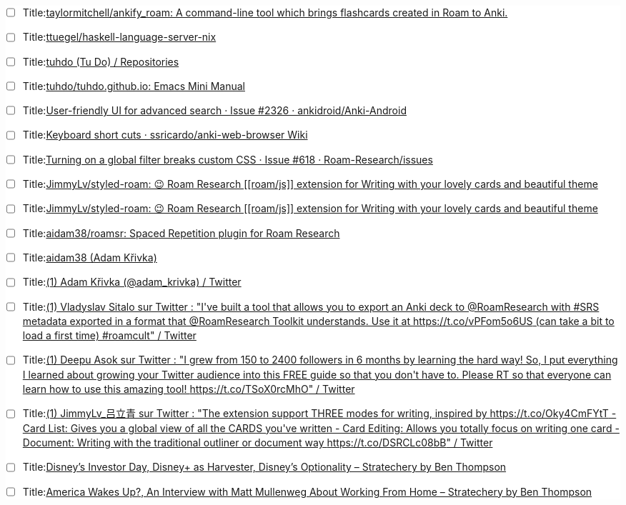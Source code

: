 - [ ] Title:[taylormitchell/ankify_roam: A command-line tool which brings flashcards created in Roam to Anki.]( https://github.com/taylormitchell/ankify_roam)

- [ ] Title:[ttuegel/haskell-language-server-nix]( https://github.com/ttuegel/haskell-language-server-nix)

- [ ] Title:[tuhdo (Tu Do) / Repositories]( https://github.com/tuhdo?tab=repositories&type=source)

- [ ] Title:[tuhdo/tuhdo.github.io: Emacs Mini Manual]( https://github.com/tuhdo/tuhdo.github.io)

- [ ] Title:[User-friendly UI for advanced search · Issue #2326 · ankidroid/Anki-Android]( https://github.com/ankidroid/Anki-Android/issues/2326)

- [ ] Title:[Keyboard short cuts · ssricardo/anki-web-browser Wiki]( https://github.com/ssricardo/anki-web-browser/wiki/Keyboard-short-cuts)

- [ ] Title:[Turning on a global filter breaks custom CSS · Issue #618 · Roam-Research/issues]( https://github.com/Roam-Research/issues/issues/618)

- [ ] Title:[JimmyLv/styled-roam: 😉 Roam Research [[roam/js]] extension for Writing with your lovely cards and beautiful theme]( https://github.com/JimmyLv/styled-roam#styled-roam-research)

- [ ] Title:[JimmyLv/styled-roam: 😉 Roam Research [[roam/js]] extension for Writing with your lovely cards and beautiful theme]( https://github.com/JimmyLv/styled-roam#styled-roam-research)

- [ ] Title:[aidam38/roamsr: Spaced Repetition plugin for Roam Research]( https://github.com/aidam38/roamsr)

- [ ] Title:[aidam38 (Adam Křivka)]( https://github.com/aidam38)

- [ ] Title:[(1) Adam Křivka (@adam_krivka) / Twitter]( https://twitter.com/adam_krivka?ref_src=twsrc%5Etfw%7Ctwcamp%5Etweetembed%7Ctwterm%5E1336719421335801856%7Ctwgr%5E%7Ctwcon%5Es1_&ref_url=https%3A%2F%2Froamresearch.com%2F%2Fapp%2Froam-tricks%2Fpage%2FJvCkIiXDk)

- [ ] Title:[(1) Vladyslav Sitalo sur Twitter : "I've built a tool that allows you to export an Anki deck to @RoamResearch with #SRS metadata exported in a format that @RoamResearch Toolkit understands. Use it at https://t.co/vPFom5o6US (can take a bit to load a first time) #roamcult" / Twitter]( https://twitter.com/VladyslavSitalo/status/1336542010279297025?ref_src=twsrc%5Etfw%7Ctwcamp%5Etweetembed%7Ctwterm%5E1336542010279297025%7Ctwgr%5E%7Ctwcon%5Es1_&ref_url=https%3A%2F%2Froamresearch.com%2F%2Fapp%2Froam-tricks%2Fpage%2FJvCkIiXDk)

- [ ] Title:[(1) Deepu Asok sur Twitter : "I grew from 150 to 2400 followers in 6 months by learning the hard way! So, I put everything I learned about growing your Twitter audience into this FREE guide so that you don't have to. Please RT so that everyone can learn how to use this amazing tool! https://t.co/TSoX0rcMhO" / Twitter]( https://twitter.com/Deepuasok/status/1343955246079479809)

- [ ] Title:[(1) JimmyLv_吕立青 sur Twitter : "The extension support THREE modes for writing, inspired by https://t.co/Oky4CmFYtT - Card List: Gives you a global view of all the CARDS you've written - Card Editing: Allows you totally focus on writing one card - Document: Writing with the traditional outliner or document way https://t.co/DSRCLc08bB" / Twitter]( https://twitter.com/Jimmy_JingLv/status/1304453544762699777?ref_src=twsrc%5Etfw%7Ctwcamp%5Etweetembed%7Ctwterm%5E1304453544762699777%7Ctwgr%5E%7Ctwcon%5Es1_&ref_url=https%3A%2F%2Froamresearch.com%2F%2Fapp%2Froam-tricks%2Fpage%2FJvCkIiXDk)

- [ ] Title:[Disney’s Investor Day, Disney+ as Harvester, Disney’s Optionality – Stratechery by Ben Thompson]( https://stratechery.com/2020/disneys-investor-day-disney-as-harvester-disneys-optionality/)

- [ ] Title:[America Wakes Up?, An Interview with Matt Mullenweg About Working From Home – Stratechery by Ben Thompson]( https://stratechery.com/2020/america-wakes-up-an-interview-with-matt-mullenweg-about-working-from-home/)
